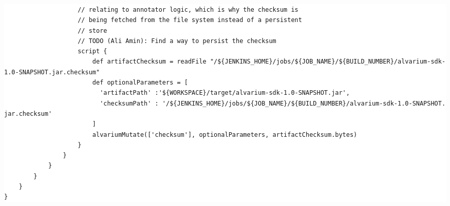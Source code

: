 ```Jenkinsfile
                    // relating to annotator logic, which is why the checksum is
                    // being fetched from the file system instead of a persistent
                    // store
                    // TODO (Ali Amin): Find a way to persist the checksum
                    script {
                        def artifactChecksum = readFile "/${JENKINS_HOME}/jobs/${JOB_NAME}/${BUILD_NUMBER}/alvarium-sdk-1.0-SNAPSHOT.jar.checksum" 
                        def optionalParameters = [
                          'artifactPath' :'${WORKSPACE}/target/alvarium-sdk-1.0-SNAPSHOT.jar',
                          'checksumPath' : '/${JENKINS_HOME}/jobs/${JOB_NAME}/${BUILD_NUMBER}/alvarium-sdk-1.0-SNAPSHOT.jar.checksum'
                        ]
                        alvariumMutate(['checksum'], optionalParameters, artifactChecksum.bytes)
                    }   
                }
            }
        }
    }
}

```

